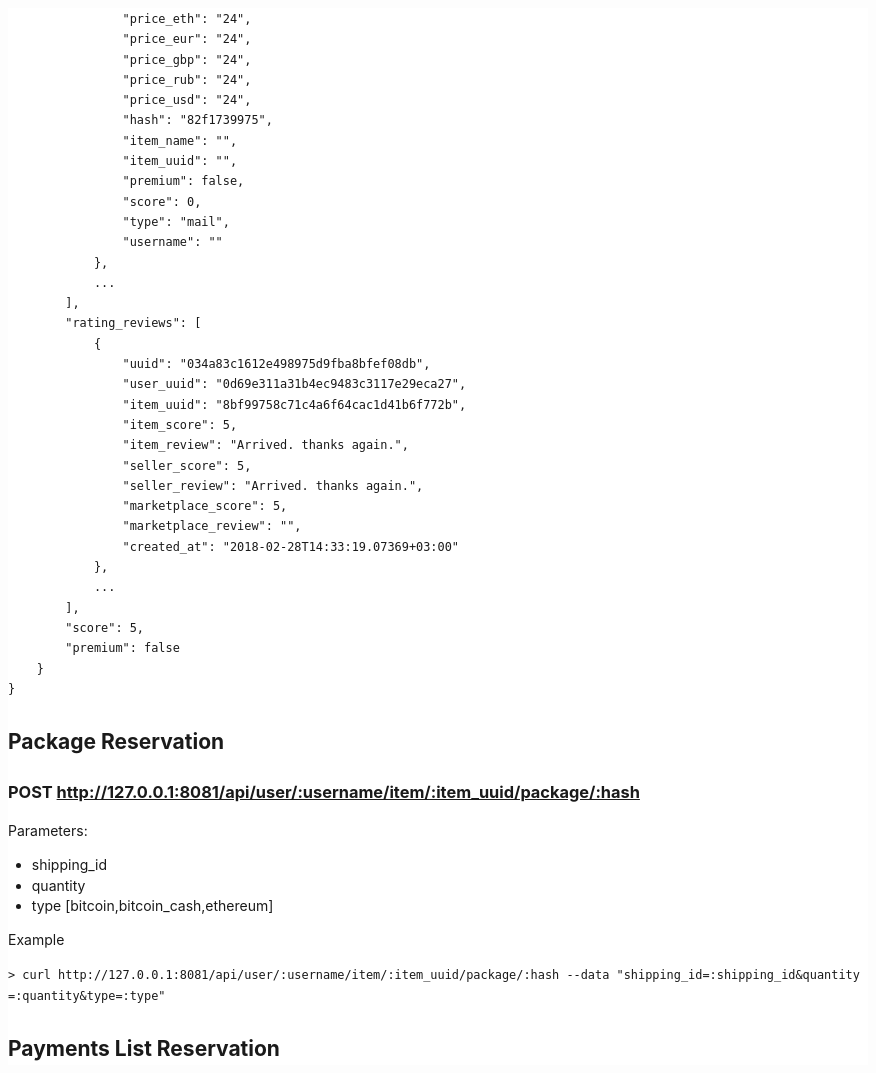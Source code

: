 					"price_eth": "24",
					"price_eur": "24",
					"price_gbp": "24",
					"price_rub": "24",
					"price_usd": "24",
					"hash": "82f1739975",
					"item_name": "",
					"item_uuid": "",
					"premium": false,
					"score": 0,
					"type": "mail",
					"username": ""
				},
				...
			],
			"rating_reviews": [
				{
					"uuid": "034a83c1612e498975d9fba8bfef08db",
					"user_uuid": "0d69e311a31b4ec9483c3117e29eca27",
					"item_uuid": "8bf99758c71c4a6f64cac1d41b6f772b",
					"item_score": 5,
					"item_review": "Arrived. thanks again.",
					"seller_score": 5,
					"seller_review": "Arrived. thanks again.",
					"marketplace_score": 5,
					"marketplace_review": "",
					"created_at": "2018-02-28T14:33:19.07369+03:00"
				},
				...
			],
			"score": 5,
			"premium": false
		}
	}

## Package Reservation

### POST http://127.0.0.1:8081/api/user/:username/item/:item_uuid/package/:hash

Parameters:

* shipping_id
* quantity
* type [bitcoin,bitcoin_cash,ethereum]

Example 

	> curl http://127.0.0.1:8081/api/user/:username/item/:item_uuid/package/:hash --data "shipping_id=:shipping_id&quantity=:quantity&type=:type"

## Payments List Reservation
